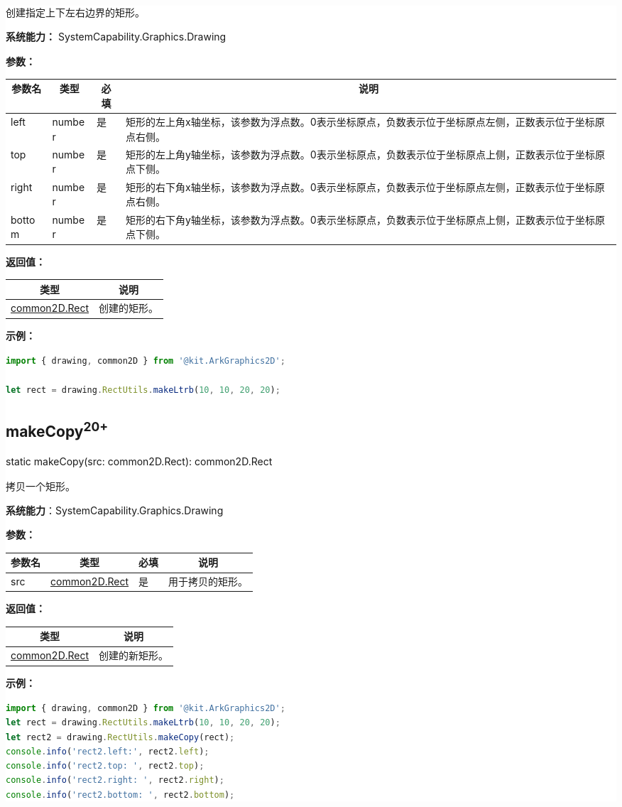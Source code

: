 创建指定上下左右边界的矩形。

**系统能力：** SystemCapability.Graphics.Drawing

**参数：**

| 参数名 | 类型    | 必填 | 说明           |
| ------ | ------ | ---- | -------------- |
| left   | number | 是   | 矩形的左上角x轴坐标，该参数为浮点数。0表示坐标原点，负数表示位于坐标原点左侧，正数表示位于坐标原点右侧。 |
| top    | number | 是   | 矩形的左上角y轴坐标，该参数为浮点数。0表示坐标原点，负数表示位于坐标原点上侧，正数表示位于坐标原点下侧。 |
| right  | number | 是   | 矩形的右下角x轴坐标，该参数为浮点数。0表示坐标原点，负数表示位于坐标原点左侧，正数表示位于坐标原点右侧。 |
| bottom | number | 是   | 矩形的右下角y轴坐标，该参数为浮点数。0表示坐标原点，负数表示位于坐标原点上侧，正数表示位于坐标原点下侧。 |

**返回值：**

| 类型    | 说明                       |
| ------- | ------------------------- |
| [common2D.Rect](js-apis-graphics-common2D.md#rect) | 创建的矩形。 |

**示例：**

```ts
import { drawing, common2D } from '@kit.ArkGraphics2D';

let rect = drawing.RectUtils.makeLtrb(10, 10, 20, 20);
```

## makeCopy<sup>20+</sup>

static makeCopy(src: common2D.Rect): common2D.Rect

拷贝一个矩形。

**系统能力**：SystemCapability.Graphics.Drawing

**参数：**

| 参数名 | 类型    | 必填 | 说明           |
| ------ | ------ | ---- | -------------- |
| src   | [common2D.Rect](js-apis-graphics-common2D.md#rect) | 是   | 用于拷贝的矩形。 |


**返回值：**

| 类型    | 说明                       |
| ------- | ------------------------- |
| [common2D.Rect](js-apis-graphics-common2D.md#rect) | 创建的新矩形。 |

**示例：**

```ts
import { drawing, common2D } from '@kit.ArkGraphics2D';
let rect = drawing.RectUtils.makeLtrb(10, 10, 20, 20);
let rect2 = drawing.RectUtils.makeCopy(rect);
console.info('rect2.left:', rect2.left);
console.info('rect2.top: ', rect2.top);
console.info('rect2.right: ', rect2.right);
console.info('rect2.bottom: ', rect2.bottom);
```
